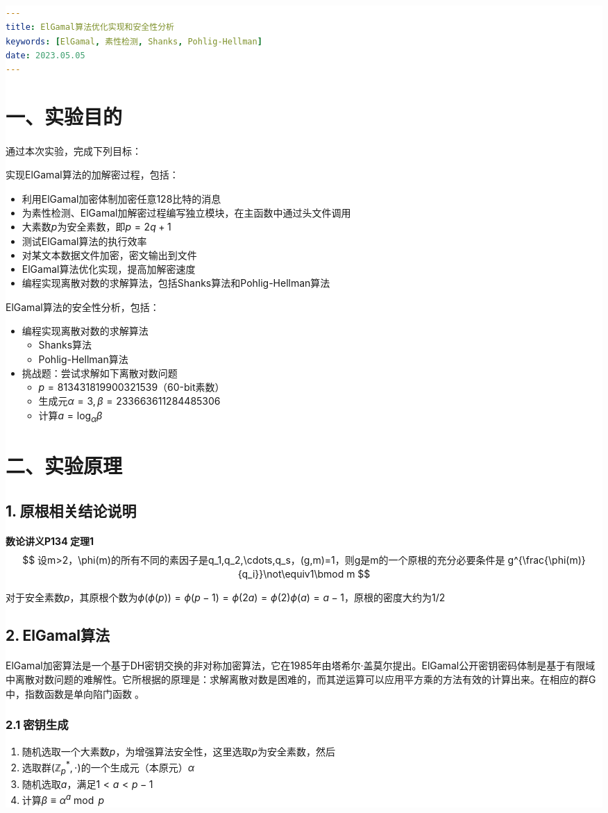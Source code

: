 ```yaml
---
title: ElGamal算法优化实现和安全性分析
keywords: [ElGamal, 素性检测, Shanks, Pohlig-Hellman]
date: 2023.05.05
---
```


# 一、实验目的

通过本次实验，完成下列目标：

实现ElGamal算法的加解密过程，包括：
- 利用ElGamal加密体制加密任意128比特的消息
- 为素性检测、ElGamal加解密过程编写独立模块，在主函数中通过头文件调用
- 大素数$p$为安全素数，即$p=2q+1$
- 测试ElGamal算法的执行效率
- 对某文本数据文件加密，密文输出到文件
- ElGamal算法优化实现，提高加解密速度
- 编程实现离散对数的求解算法，包括Shanks算法和Pohlig-Hellman算法

ElGamal算法的安全性分析，包括：
- 编程实现离散对数的求解算法
    - Shanks算法
    - Pohlig-Hellman算法
- 挑战题：尝试求解如下离散对数问题
    - $p=813431819900321539$（60-bit素数）
    - 生成元$\alpha=3,\beta=233663611284485306$
    - 计算$a=\log_{\alpha}{\beta}$

# 二、实验原理

## 1. 原根相关结论说明

**数论讲义P134 定理1**
$$
设m>2，\phi(m)的所有不同的素因子是q_1,q_2,\cdots,q_s，(g,m)=1，则g是m的一个原根的充分必要条件是
g^{\frac{\phi(m)}{q_i}}\not\equiv1\bmod m
$$

对于安全素数$p$，其原根个数为$\phi(\phi(p))=\phi(p-1)=\phi(2a)=\phi(2)\phi(a)=a-1$，原根的密度大约为1/2

## 2. ElGamal算法

ElGamal加密算法是一个基于DH密钥交换的非对称加密算法，它在1985年由塔希尔·盖莫尔提出。ElGamal公开密钥密码体制是基于有限域中离散对数问题的难解性。它所根据的原理是：求解离散对数是困难的，而其逆运算可以应用平方乘的方法有效的计算出来。在相应的群G中，指数函数是单向陷门函数 。

### 2.1 密钥生成

1. 随机选取一个大素数$p$，为增强算法安全性，这里选取$p$为安全素数，然后
2. 选取群$(\mathbb{Z}_{p}^{*},\cdot)$的一个生成元（本原元）$\alpha$
3. 随机选取$a$，满足$1<a<p-1$
4. 计算$\beta \equiv {\alpha}^a \bmod p$
